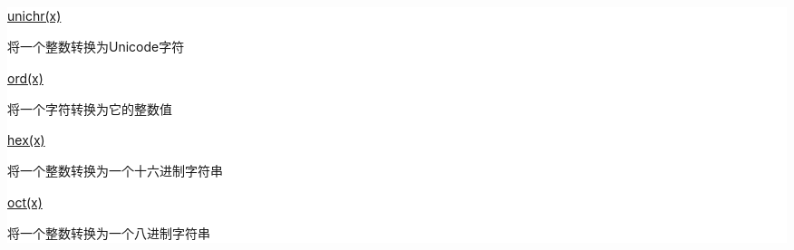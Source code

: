 <tr valign="top">
<td>
<p><a href="python-func-unichr.html" target="_blank">unichr(x)</a></p>
</td>
<td>
<p>将一个整数转换为Unicode字符</p>
</td>
</tr>
<tr valign="top">
<td>
<p><a href="python-func-ord.html" target="_blank">ord(x)</a></p>
</td>
<td>
<p> 将一个字符转换为它的整数值</p>
</td>
</tr>
<tr valign="top">
<td>
<p><a href="python-func-hex.html" target="_blank">hex(x)</a></p>
</td>
<td>
<p>  将一个整数转换为一个十六进制字符串</p>
</td>
</tr>
<tr valign="top">
<td>
<p><a href="python-func-oct.html" target="_blank">oct(x)</a></p>
</td>
<td>
<p> 将一个整数转换为一个八进制字符串</p>
</td>
</tr>
</tbody>
</table>
